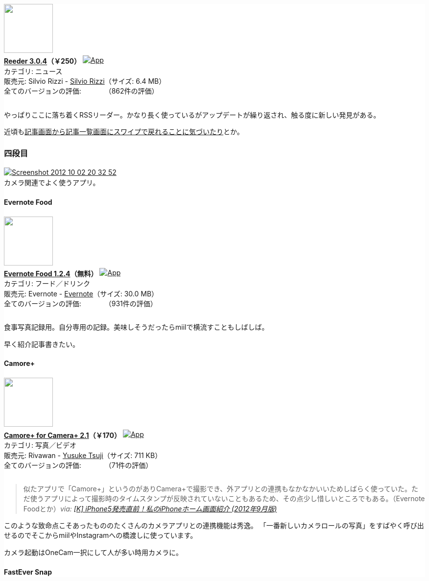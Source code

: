 <table class="appstorehelper"><a href="http://itunes.apple.com/jp/app/reeder/id325502379?mt=8&uo=4" rel="nofollow" target="_blank"><img class="appstorehelper_appicn" src="http://a3.mzstatic.com/us/r1000/095/Purple/v4/d5/4a/8f/d54a8f7d-fd6c-5e87-512c-3f2367c79709/mzm.bvkpybrb.png" width="100" height="100" /></a><div class="appstorehelper_text"><a href="http://itunes.apple.com/jp/app/reeder/id325502379?mt=8&uo=4" rel="nofollow" target="_blank"><b>Reeder 3.0.4</a>（&#65509;250）</b> <a href="http://itunes.apple.com/jp/app/reeder/id325502379?mt=8&uo=4" rel="nofollow" target="_blank"><img alt="App" src="http://ax.phobos.apple.com.edgesuite.net/ja_jp/images/web/linkmaker/badge_appstore-sm.gif" style="vertical-align: text-bottom;" /></b></a><br />カテゴリ: ニュース<br />販売元: Silvio Rizzi - <a href="http://reederapp.com" target="_blank">Silvio Rizzi</a>（サイズ: 6.4 MB）<br />全てのバージョンの評価: <img src="http://r.mzstatic.com/htmlResources/1043/web-storefront/images/rating_star.png" height="11px" width="11px" /><img src="http://r.mzstatic.com/htmlResources/1043/web-storefront/images/rating_star.png" height="11px" width="11px" /><img src="http://r.mzstatic.com/htmlResources/1043/web-storefront/images/rating_star.png" height="11px" width="11px" /><img src="http://r.mzstatic.com/htmlResources/1043/web-storefront/images/rating_star.png" height="11px" width="11px" />（862件の評価）<br clear="all" /></div>
</table>
やっぱりここに落ち着くRSSリーダー。かなり長く使っているがアップデートが繰り返され、触る度に新しい発見がある。

近頃も<a href="http://knk-n.com/2012/09/24/reeder-back-article-list-using-swipe/" target="_blank">記事画面から記事一覧画面にスワイプで戻れることに気づいたり</a>とか。

<h3>四段目</h3>
<div class="center"><a href="http://knk-n.com.s3-website-ap-northeast-1.amazonaws.com/images/2012/10/screenshot_2012-10-02_20.32.52.jpg"><img src="http://knk-n.com.s3-website-ap-northeast-1.amazonaws.com/images/2012/10/screenshot_2012-10-02_20.32.52.jpg" alt="Screenshot 2012 10 02 20 32 52" title="screenshot_2012-10-02_20.32.52.jpg" border="0" width="" height="" /></a></div>
カメラ関連でよく使うアプリ。
<h4>Evernote Food</h4>
<table class="appstorehelper"><a href="http://itunes.apple.com/jp/app/evernote-food/id481893372?mt=8&uo=4" rel="nofollow" target="_blank"><img class="appstorehelper_appicn" src="http://a3.mzstatic.com/us/r1000/080/Purple/v4/45/43/d8/4543d8c5-c794-e3ce-1756-f08a3539b58e/mza_4835753213327498424.png" width="100" height="100" /></a><div class="appstorehelper_text"><a href="http://itunes.apple.com/jp/app/evernote-food/id481893372?mt=8&uo=4" rel="nofollow" target="_blank"><b>Evernote Food 1.2.4</a>（無料）</b> <a href="http://itunes.apple.com/jp/app/evernote-food/id481893372?mt=8&uo=4" rel="nofollow" target="_blank"><img alt="App" src="http://ax.phobos.apple.com.edgesuite.net/ja_jp/images/web/linkmaker/badge_appstore-sm.gif" style="vertical-align: text-bottom;" /></b></a><br />カテゴリ: フード／ドリンク<br />販売元: Evernote - <a href="http://www.evernote.com/food" target="_blank">Evernote</a>（サイズ: 30.0 MB）<br />全てのバージョンの評価: <img src="http://r.mzstatic.com/htmlResources/1043/web-storefront/images/rating_star.png" height="11px" width="11px" /><img src="http://r.mzstatic.com/htmlResources/1043/web-storefront/images/rating_star.png" height="11px" width="11px" /><img src="http://r.mzstatic.com/htmlResources/1043/web-storefront/images/rating_star.png" height="11px" width="11px" /><img src="http://r.mzstatic.com/htmlResources/1043/web-storefront/images/rating_star.png" height="11px" width="11px" />（931件の評価）<br clear="all" /></div>
</table>
食事写真記録用。自分専用の記録。美味しそうだったらmiilで横流すこともしばしば。

早く紹介記事書きたい。

<h4>Camore+</h4>
<table class="appstorehelper"><a href="http://itunes.apple.com/jp/app/camore+-for-camera+/id537032801?mt=8&uo=4" rel="nofollow" target="_blank"><img class="appstorehelper_appicn" src="http://a3.mzstatic.com/us/r1000/088/Purple/v4/80/cd/19/80cd19f7-ce93-ceee-dc24-7325e00dc168/mzl.wlzhutxq.png" width="100" height="100" /></a><div class="appstorehelper_text"><a href="http://itunes.apple.com/jp/app/camore+-for-camera+/id537032801?mt=8&uo=4" rel="nofollow" target="_blank"><b>Camore+ for Camera+ 2.1</a>（&#65509;170）</b> <a href="http://itunes.apple.com/jp/app/camore+-for-camera+/id537032801?mt=8&uo=4" rel="nofollow" target="_blank"><img alt="App" src="http://ax.phobos.apple.com.edgesuite.net/ja_jp/images/web/linkmaker/badge_appstore-sm.gif" style="vertical-align: text-bottom;" /></b></a><br />カテゴリ: 写真／ビデオ<br />販売元: Rivawan - <a href="" target="_blank">Yusuke Tsuji</a>（サイズ: 711 KB）<br />全てのバージョンの評価: <img src="http://r.mzstatic.com/htmlResources/1043/web-storefront/images/rating_star.png" height="11px" width="11px" /><img src="http://r.mzstatic.com/htmlResources/1043/web-storefront/images/rating_star.png" height="11px" width="11px" /><img src="http://r.mzstatic.com/htmlResources/1043/web-storefront/images/rating_star.png" height="11px" width="11px" /><img src="http://r.mzstatic.com/htmlResources/1043/web-storefront/images/rating_star.png" height="11px" width="11px" />（71件の評価）<br clear="all" /></div>
</table>
<blockquote title=%E2%80%9D[K] iPhone5発売直前！私のiPhoneホーム画面紹介 (2012年9月版)%E2%80%9D cite=%E2%80%9Dhttp://knk-n.com/2012/09/17/201209iphone_home/%E2%80%9D>似たアプリで「Camore+」というのがありCamera+で撮影でき、外アプリとの連携もなかなかいいためしばらく使っていた。ただ使うアプリによって撮影時のタイムスタンプが反映されていないこともあるため、その点少し惜しいところでもある。（Evernote Foodとか）<cite>via: <a href=%E2%80%9Dhttp://knk-n.com/2012/09/17/201209iphone_home/%E2%80%9D target=%E2%80%9D_blank%E2%80%9D>[K] iPhone5発売直前！私のiPhoneホーム画面紹介 (2012年9月版)</a></cite></blockquote>
このような致命点こそあったもののたくさんのカメラアプリとの連携機能は秀逸。
「一番新しいカメラロールの写真」をすばやく呼び出せるのでそこからmiilやInstagramへの橋渡しに使っています。

カメラ起動はOneCam一択にして人が多い時用カメラに。

<h4>FastEver Snap</h4>